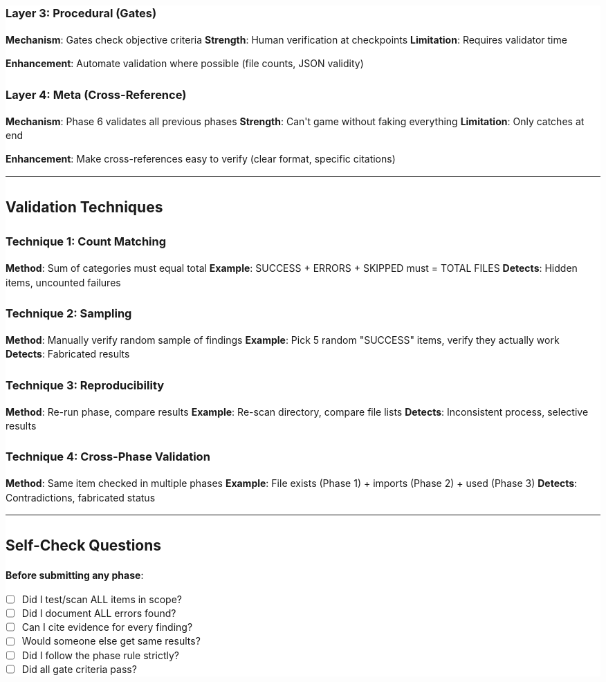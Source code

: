 ### Layer 3: Procedural (Gates)

**Mechanism**: Gates check objective criteria
**Strength**: Human verification at checkpoints
**Limitation**: Requires validator time

**Enhancement**: Automate validation where possible (file counts, JSON validity)

### Layer 4: Meta (Cross-Reference)

**Mechanism**: Phase 6 validates all previous phases
**Strength**: Can't game without faking everything
**Limitation**: Only catches at end

**Enhancement**: Make cross-references easy to verify (clear format, specific citations)

---

## Validation Techniques

### Technique 1: Count Matching

**Method**: Sum of categories must equal total
**Example**: SUCCESS + ERRORS + SKIPPED must = TOTAL FILES
**Detects**: Hidden items, uncounted failures

### Technique 2: Sampling

**Method**: Manually verify random sample of findings
**Example**: Pick 5 random "SUCCESS" items, verify they actually work
**Detects**: Fabricated results

### Technique 3: Reproducibility

**Method**: Re-run phase, compare results
**Example**: Re-scan directory, compare file lists
**Detects**: Inconsistent process, selective results

### Technique 4: Cross-Phase Validation

**Method**: Same item checked in multiple phases
**Example**: File exists (Phase 1) + imports (Phase 2) + used (Phase 3)
**Detects**: Contradictions, fabricated status

---

## Self-Check Questions

**Before submitting any phase**:

- [ ] Did I test/scan ALL items in scope?
- [ ] Did I document ALL errors found?
- [ ] Can I cite evidence for every finding?
- [ ] Would someone else get same results?
- [ ] Did I follow the phase rule strictly?
- [ ] Did all gate criteria pass?

